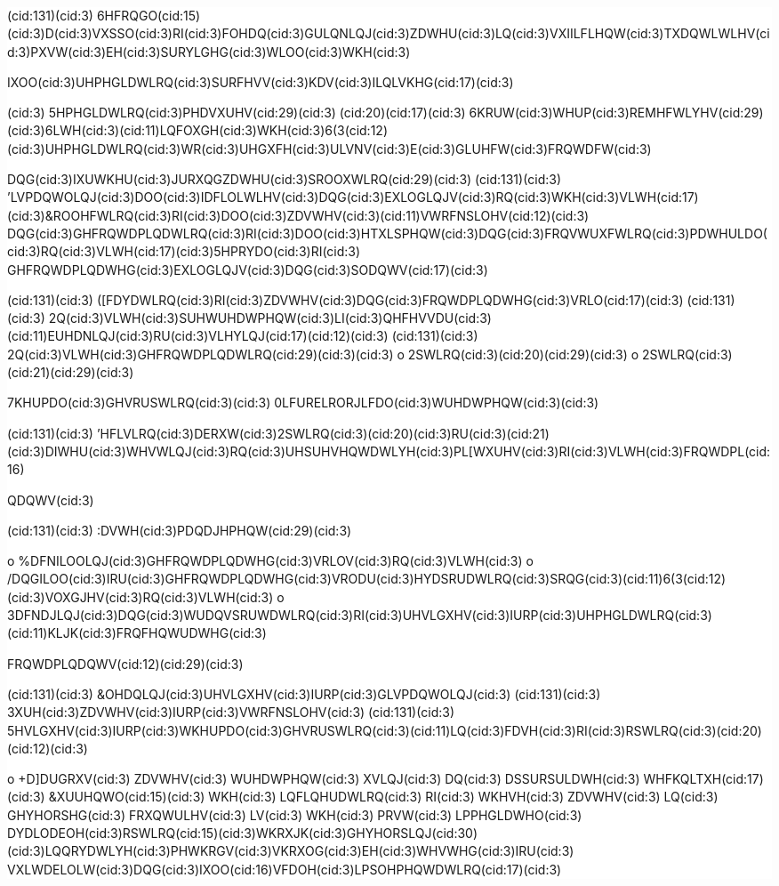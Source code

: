 (cid:131)(cid:3) 6HFRQGO\(cid:15)(cid:3)D(cid:3)VXSSO\(cid:3)RI(cid:3)FOHDQ(cid:3)GULQNLQJ(cid:3)ZDWHU(cid:3)LQ(cid:3)VXIILFLHQW(cid:3)TXDQWLWLHV(cid:3)PXVW(cid:3)EH(cid:3)SURYLGHG(cid:3)WLOO(cid:3)WKH(cid:3)

IXOO(cid:3)UHPHGLDWLRQ(cid:3)SURFHVV(cid:3)KDV(cid:3)ILQLVKHG(cid:17)(cid:3)

(cid:3)
5HPHGLDWLRQ(cid:3)PHDVXUHV(cid:29)(cid:3)
(cid:20)(cid:17)(cid:3) 6KRUW(cid:3)WHUP(cid:3)REMHFWLYHV(cid:29)(cid:3)6LWH(cid:3)(cid:11)LQFOXGH(cid:3)WKH(cid:3)6(3(cid:12)(cid:3)UHPHGLDWLRQ(cid:3)WR(cid:3)UHGXFH(cid:3)ULVNV(cid:3)E\(cid:3)GLUHFW(cid:3)FRQWDFW(cid:3)

DQG(cid:3)IXUWKHU(cid:3)JURXQGZDWHU(cid:3)SROOXWLRQ(cid:29)(cid:3)
(cid:131)(cid:3) ’LVPDQWOLQJ(cid:3)DOO(cid:3)IDFLOLWLHV(cid:3)DQG(cid:3)EXLOGLQJV(cid:3)RQ(cid:3)WKH(cid:3)VLWH(cid:17)(cid:3)&ROOHFWLRQ(cid:3)RI(cid:3)DOO(cid:3)ZDVWHV(cid:3)(cid:11)VWRFNSLOHV(cid:12)(cid:3)
DQG(cid:3)GHFRQWDPLQDWLRQ(cid:3)RI(cid:3)DOO(cid:3)HTXLSPHQW(cid:3)DQG(cid:3)FRQVWUXFWLRQ(cid:3)PDWHULDO(cid:3)RQ(cid:3)VLWH(cid:17)(cid:3)5HPRYDO(cid:3)RI(cid:3)
GHFRQWDPLQDWHG(cid:3)EXLOGLQJV(cid:3)DQG(cid:3)SODQWV(cid:17)(cid:3)

(cid:131)(cid:3) ([FDYDWLRQ(cid:3)RI(cid:3)ZDVWHV(cid:3)DQG(cid:3)FRQWDPLQDWHG(cid:3)VRLO(cid:17)(cid:3)
(cid:131)(cid:3) 2Q(cid:3)VLWH(cid:3)SUHWUHDWPHQW(cid:3)LI(cid:3)QHFHVVDU\(cid:3)(cid:11)EUHDNLQJ(cid:3)RU(cid:3)VLHYLQJ(cid:17)(cid:12)(cid:3)
(cid:131)(cid:3) 2Q(cid:3)VLWH(cid:3)GHFRQWDPLQDWLRQ(cid:29)(cid:3)(cid:3)
o  2SWLRQ(cid:3)(cid:20)(cid:29)(cid:3)
o  2SWLRQ(cid:3)(cid:21)(cid:29)(cid:3)

7KHUPDO(cid:3)GHVRUSWLRQ(cid:3)(cid:3)
0LFURELRORJLFDO(cid:3)WUHDWPHQW(cid:3)(cid:3)

(cid:131)(cid:3) ’HFLVLRQ(cid:3)DERXW(cid:3)2SWLRQ(cid:3)(cid:20)(cid:3)RU(cid:3)(cid:21)(cid:3)DIWHU(cid:3)WHVWLQJ(cid:3)RQ(cid:3)UHSUHVHQWDWLYH(cid:3)PL[WXUHV(cid:3)RI(cid:3)VLWH(cid:3)FRQWDPL(cid:16)

QDQWV(cid:3)

(cid:131)(cid:3) :DVWH(cid:3)PDQDJHPHQW(cid:29)(cid:3)

o  %DFNILOOLQJ(cid:3)GHFRQWDPLQDWHG(cid:3)VRLOV(cid:3)RQ(cid:3)VLWH(cid:3)
o  /DQGILOO(cid:3)IRU(cid:3)GHFRQWDPLQDWHG(cid:3)VRODU(cid:3)HYDSRUDWLRQ(cid:3)SRQG(cid:3)(cid:11)6(3(cid:12)(cid:3)VOXGJHV(cid:3)RQ(cid:3)VLWH(cid:3)
o  3DFNDJLQJ(cid:3)DQG(cid:3)WUDQVSRUWDWLRQ(cid:3)RI(cid:3)UHVLGXHV(cid:3)IURP(cid:3)UHPHGLDWLRQ(cid:3)(cid:11)KLJK(cid:3)FRQFHQWUDWHG(cid:3)

FRQWDPLQDQWV(cid:12)(cid:29)(cid:3)

(cid:131)(cid:3) &OHDQLQJ(cid:3)UHVLGXHV(cid:3)IURP(cid:3)GLVPDQWOLQJ(cid:3)
(cid:131)(cid:3) 3XUH(cid:3)ZDVWHV(cid:3)IURP(cid:3)VWRFNSLOHV(cid:3)
(cid:131)(cid:3) 5HVLGXHV(cid:3)IURP(cid:3)WKHUPDO(cid:3)GHVRUSWLRQ(cid:3)(cid:11)LQ(cid:3)FDVH(cid:3)RI(cid:3)RSWLRQ(cid:3)(cid:20)(cid:12)(cid:3)

o  +D]DUGRXV(cid:3) ZDVWHV(cid:3) WUHDWPHQW(cid:3) XVLQJ(cid:3) DQ(cid:3) DSSURSULDWH(cid:3) WHFKQLTXH(cid:17)(cid:3) &XUUHQWO\(cid:15)(cid:3) WKH(cid:3)
LQFLQHUDWLRQ(cid:3) RI(cid:3) WKHVH(cid:3) ZDVWHV(cid:3) LQ(cid:3) GHYHORSHG(cid:3) FRXQWULHV(cid:3) LV(cid:3) WKH(cid:3) PRVW(cid:3) LPPHGLDWHO\(cid:3)
DYDLODEOH(cid:3)RSWLRQ(cid:15)(cid:3)WKRXJK(cid:3)GHYHORSLQJ(cid:30)(cid:3)LQQRYDWLYH(cid:3)PHWKRGV(cid:3)VKRXOG(cid:3)EH(cid:3)WHVWHG(cid:3)IRU(cid:3)
VXLWDELOLW\(cid:3)DQG(cid:3)IXOO(cid:16)VFDOH(cid:3)LPSOHPHQWDWLRQ(cid:17)(cid:3)
